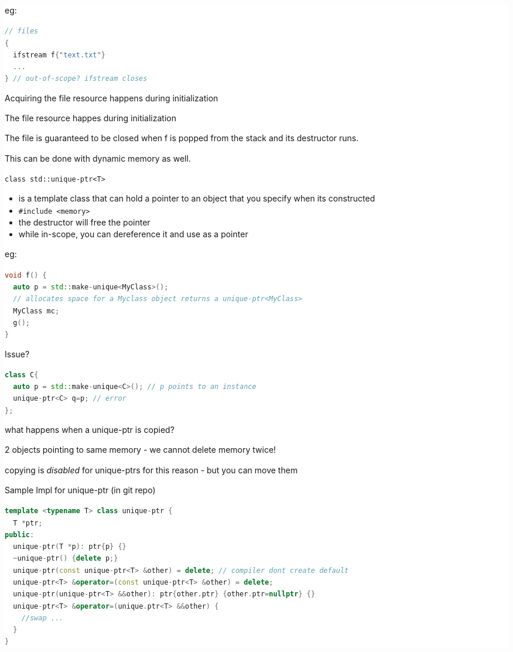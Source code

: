 eg:

```c++
// files 
{
  ifstream f{"text.txt"}
  ...
} // out-of-scope? ifstream closes
```

Acquiring the file resource happens during initialization

The file resource happes during initialization

The file is guaranteed to be closed when f is popped from the stack and its destructor runs.



This can be done with dynamic memory as well.

`class std::unique-ptr<T> `

- is a template class that can hold a pointer to an object that you specify when its constructed
- `#include <memory>`
- the destructor will free the pointer
- while in-scope, you can dereference it and use as a pointer

eg:

```c++
void f() {
  auto p = std::make-unique<MyClass>();
  // allocates space for a Myclass object returns a unique-ptr<MyClass>
  MyClass mc;
  g();
}
```

Issue?

``` c++
class C{
  auto p = std::make-unique<C>(); // p points to an instance
  unique-ptr<C> q=p; // error
};
```

what happens when a unique-ptr is copied?

2 objects pointing to same memory - we cannot delete memory twice!

copying is *disabled* for unique-ptrs for this reason - but you can move them

Sample Impl for unique-ptr (in git repo)

```c++
template <typename T> class unique-ptr {
  T *ptr;
public:
  unique-ptr(T *p): ptr{p} {}
  ~unique-ptr() {delete p;}
  unique-ptr(const unique-ptr<T> &other) = delete; // compiler dont create default
  unique-ptr<T> &operator=(const unique-ptr<T> &other) = delete;
  unique-ptr(unique-ptr<T> &&other): ptr{other.ptr} {other.ptr=nullptr} {}
  unique-ptr<T> &operator=(unique.ptr<T> &&other) {
    //swap ...
  }
}
```

